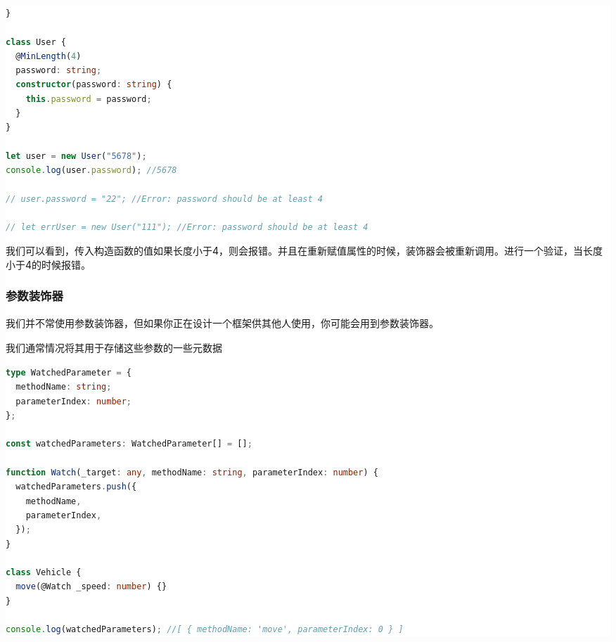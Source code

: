 ```ts
}

class User {
  @MinLength(4)
  password: string;
  constructor(password: string) {
    this.password = password;
  }
}

let user = new User("5678");
console.log(user.password); //5678

// user.password = "22"; //Error: password should be at least 4

// let errUser = new User("111"); //Error: password should be at least 4
```

我们可以看到，传入构造函数的值如果长度小于4，则会报错。并且在重新赋值属性的时候，装饰器会被重新调用。进行一个验证，当长度小于4的时候报错。



### 参数装饰器

我们并不常使用参数装饰器，但如果你正在设计一个框架供其他人使用，你可能会用到参数装饰器。

我们通常情况将其用于存储这些参数的一些元数据

```ts
type WatchedParameter = {
  methodName: string;
  parameterIndex: number;
};

const watchedParameters: WatchedParameter[] = [];

function Watch(_target: any, methodName: string, parameterIndex: number) {
  watchedParameters.push({
    methodName,
    parameterIndex,
  });
}

class Vehicle {
  move(@Watch _speed: number) {}
}

console.log(watchedParameters); //[ { methodName: 'move', parameterIndex: 0 } ]
```

